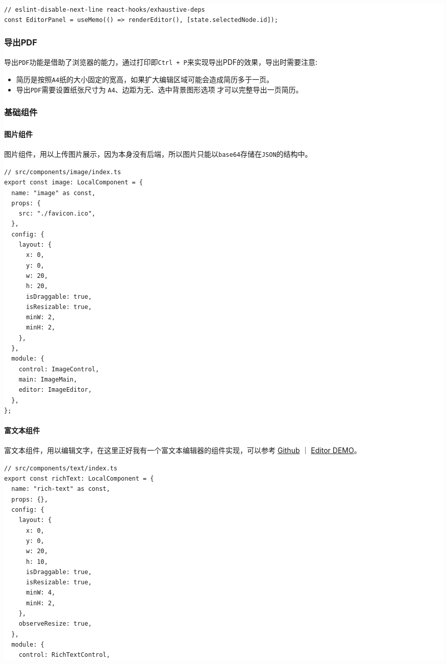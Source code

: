     // eslint-disable-next-line react-hooks/exhaustive-deps
    const EditorPanel = useMemo(() => renderEditor(), [state.selectedNode.id]);
    

### 导出PDF

导出`PDF`功能是借助了浏览器的能力，通过打印即`Ctrl + P`来实现导出PDF的效果，导出时需要注意:

*   简历是按照`A4`纸的大小固定的宽高，如果扩大编辑区域可能会造成简历多于一页。
*   导出`PDF`需要设置纸张尺寸为 `A4`、边距为无、选中背景图形选项 才可以完整导出一页简历。

### 基础组件

#### 图片组件

图片组件，用以上传图片展示，因为本身没有后端，所以图片只能以`base64`存储在`JSON`的结构中。

    // src/components/image/index.ts
    export const image: LocalComponent = {
      name: "image" as const,
      props: {
        src: "./favicon.ico",
      },
      config: {
        layout: {
          x: 0,
          y: 0,
          w: 20,
          h: 20,
          isDraggable: true,
          isResizable: true,
          minW: 2,
          minH: 2,
        },
      },
      module: {
        control: ImageControl,
        main: ImageMain,
        editor: ImageEditor,
      },
    };
    

#### 富文本组件

富文本组件，用以编辑文字，在这里正好我有一个富文本编辑器的组件实现，可以参考 [Github](https://github.com/WindrunnerMax/DocEditor) ｜ [Editor DEMO](https://windrunnermax.github.io/DocEditor/)。

    // src/components/text/index.ts
    export const richText: LocalComponent = {
      name: "rich-text" as const,
      props: {},
      config: {
        layout: {
          x: 0,
          y: 0,
          w: 20,
          h: 10,
          isDraggable: true,
          isResizable: true,
          minW: 4,
          minH: 2,
        },
        observeResize: true,
      },
      module: {
        control: RichTextControl,